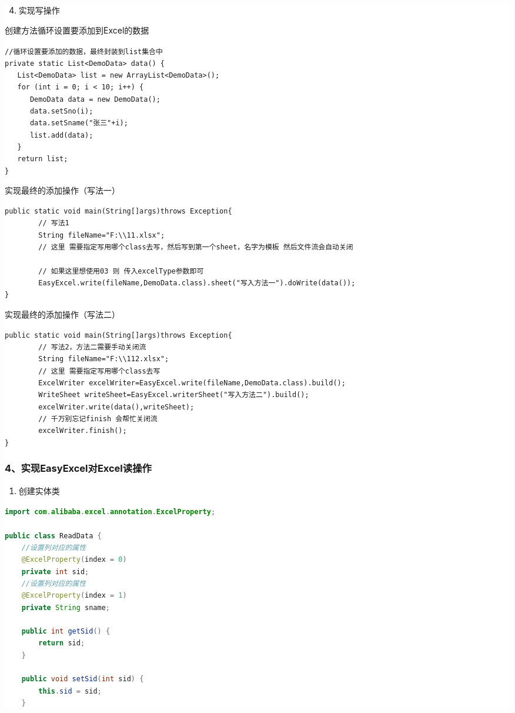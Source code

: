 4. 实现写操作

创建方法循环设置要添加到Excel的数据

```text
//循环设置要添加的数据，最终封装到list集合中
private static List<DemoData> data() {
   List<DemoData> list = new ArrayList<DemoData>();
   for (int i = 0; i < 10; i++) {
      DemoData data = new DemoData();
      data.setSno(i);
      data.setSname("张三"+i);
      list.add(data);
   }
   return list;
}
```

实现最终的添加操作（写法一）

```text
public static void main(String[]args)throws Exception{
        // 写法1
        String fileName="F:\\11.xlsx";
        // 这里 需要指定写用哪个class去写，然后写到第一个sheet，名字为模板 然后文件流会自动关闭

        // 如果这里想使用03 则 传入excelType参数即可
        EasyExcel.write(fileName,DemoData.class).sheet("写入方法一").doWrite(data());
}
```

实现最终的添加操作（写法二）

```text
public static void main(String[]args)throws Exception{
        // 写法2，方法二需要手动关闭流
        String fileName="F:\\112.xlsx";
        // 这里 需要指定写用哪个class去写
        ExcelWriter excelWriter=EasyExcel.write(fileName,DemoData.class).build();
        WriteSheet writeSheet=EasyExcel.writerSheet("写入方法二").build();
        excelWriter.write(data(),writeSheet);
        // 千万别忘记finish 会帮忙关闭流
        excelWriter.finish();
}
```

### 4、实现EasyExcel对Excel读操作

1. 创建实体类

```java
import com.alibaba.excel.annotation.ExcelProperty;

public class ReadData {
    //设置列对应的属性
    @ExcelProperty(index = 0)
    private int sid;
    //设置列对应的属性
    @ExcelProperty(index = 1)
    private String sname;

    public int getSid() {
        return sid;
    }

    public void setSid(int sid) {
        this.sid = sid;
    }
```